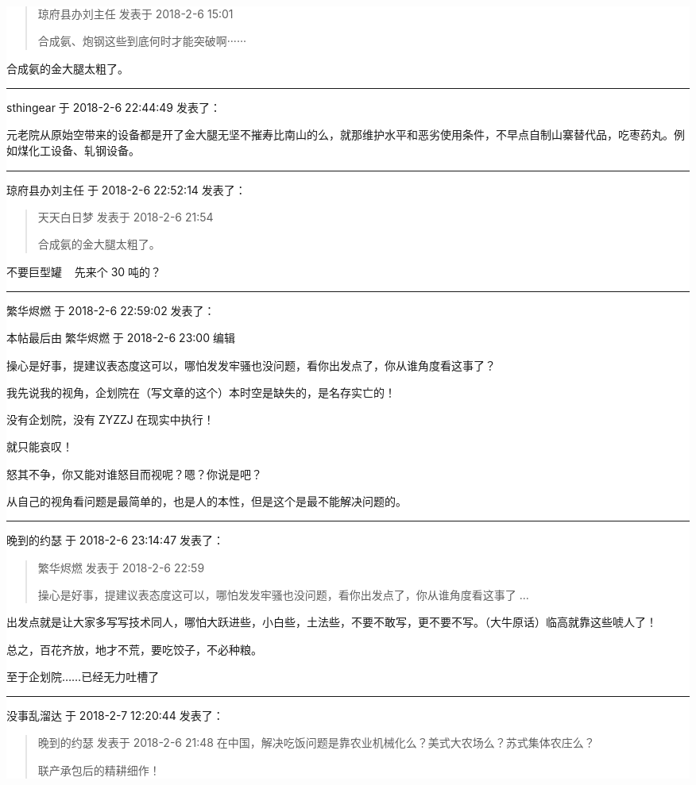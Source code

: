 > 琼府县办刘主任 发表于 2018-2-6 15:01
>
> 合成氨、炮钢这些到底何时才能突破啊······

合成氨的金大腿太粗了。

---

sthingear 于 2018-2-6 22:44:49 发表了：

元老院从原始空带来的设备都是开了金大腿无坚不摧寿比南山的么，就那维护水平和恶劣使用条件，不早点自制山寨替代品，吃枣药丸。例如煤化工设备、轧钢设备。

---

琼府县办刘主任 于 2018-2-6 22:52:14 发表了：

> 天天白日梦 发表于 2018-2-6 21:54
>
> 合成氨的金大腿太粗了。

不要巨型罐    先来个 30 吨的？

---

繁华烬燃 于 2018-2-6 22:59:02 发表了：

本帖最后由 繁华烬燃 于 2018-2-6 23:00 编辑

操心是好事，提建议表态度这可以，哪怕发发牢骚也没问题，看你出发点了，你从谁角度看这事了？

我先说我的视角，企划院在（写文章的这个）本时空是缺失的，是名存实亡的！

没有企划院，没有 ZYZZJ 在现实中执行！

就只能哀叹！

怒其不争，你又能对谁怒目而视呢？嗯？你说是吧？

从自己的视角看问题是最简单的，也是人的本性，但是这个是最不能解决问题的。

---

晚到的约瑟 于 2018-2-6 23:14:47 发表了：

> 繁华烬燃 发表于 2018-2-6 22:59
>
> 操心是好事，提建议表态度这可以，哪怕发发牢骚也没问题，看你出发点了，你从谁角度看这事了 ...

出发点就是让大家多写写技术同人，哪怕大跃进些，小白些，土法些，不要不敢写，更不要不写。（大牛原话）临高就靠这些唬人了！

总之，百花齐放，地才不荒，要吃饺子，不必种粮。

至于企划院……已经无力吐槽了

---

没事乱溜达 于 2018-2-7 12:20:44 发表了：

> 晚到的约瑟 发表于 2018-2-6 21:48 在中国，解决吃饭问题是靠农业机械化么？美式大农场么？苏式集体农庄么？
>
> 联产承包后的精耕细作！
